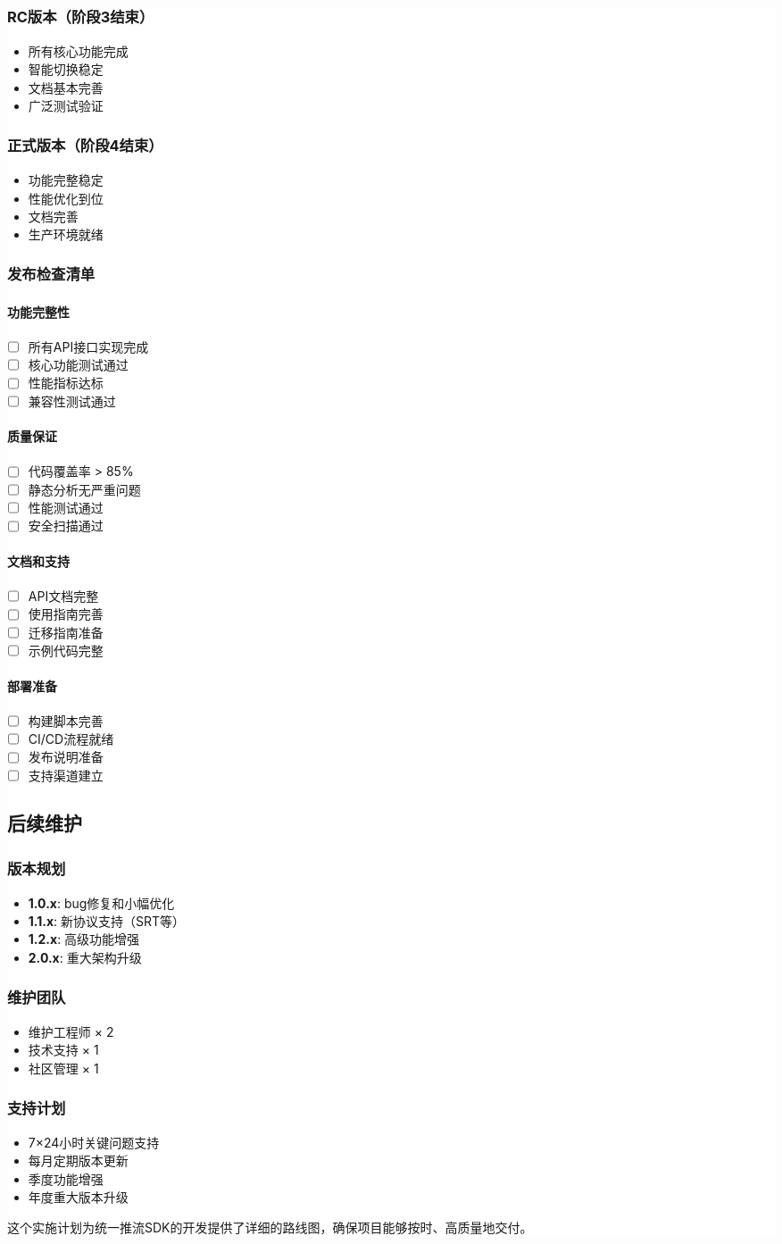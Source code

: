 ### RC版本（阶段3结束）
- 所有核心功能完成
- 智能切换稳定
- 文档基本完善
- 广泛测试验证

### 正式版本（阶段4结束）
- 功能完整稳定
- 性能优化到位
- 文档完善
- 生产环境就绪

### 发布检查清单

#### 功能完整性
- [ ] 所有API接口实现完成
- [ ] 核心功能测试通过
- [ ] 性能指标达标
- [ ] 兼容性测试通过

#### 质量保证
- [ ] 代码覆盖率 > 85%
- [ ] 静态分析无严重问题
- [ ] 性能测试通过
- [ ] 安全扫描通过

#### 文档和支持
- [ ] API文档完整
- [ ] 使用指南完善
- [ ] 迁移指南准备
- [ ] 示例代码完整

#### 部署准备
- [ ] 构建脚本完善
- [ ] CI/CD流程就绪
- [ ] 发布说明准备
- [ ] 支持渠道建立

## 后续维护

### 版本规划
- **1.0.x**: bug修复和小幅优化
- **1.1.x**: 新协议支持（SRT等）
- **1.2.x**: 高级功能增强
- **2.0.x**: 重大架构升级

### 维护团队
- 维护工程师 × 2
- 技术支持 × 1
- 社区管理 × 1

### 支持计划
- 7×24小时关键问题支持
- 每月定期版本更新
- 季度功能增强
- 年度重大版本升级

这个实施计划为统一推流SDK的开发提供了详细的路线图，确保项目能够按时、高质量地交付。
